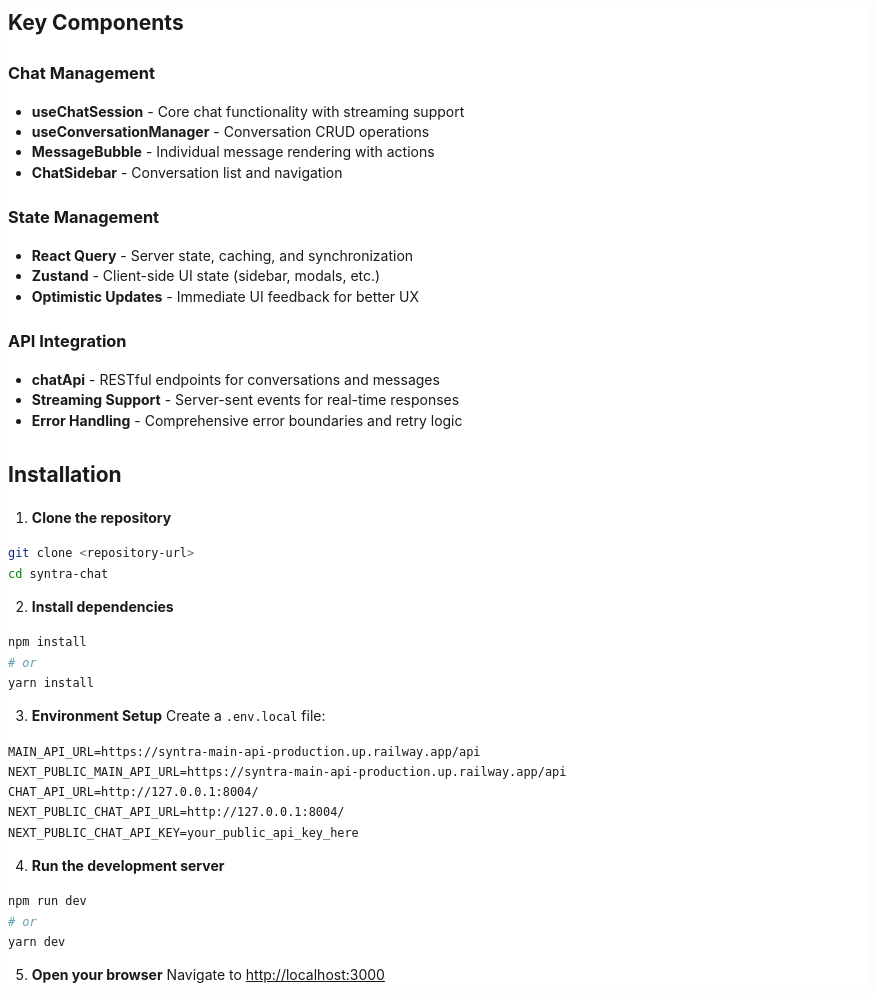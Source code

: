 ## Key Components

### Chat Management
- **useChatSession** - Core chat functionality with streaming support
- **useConversationManager** - Conversation CRUD operations
- **MessageBubble** - Individual message rendering with actions
- **ChatSidebar** - Conversation list and navigation

### State Management
- **React Query** - Server state, caching, and synchronization
- **Zustand** - Client-side UI state (sidebar, modals, etc.)
- **Optimistic Updates** - Immediate UI feedback for better UX

### API Integration
- **chatApi** - RESTful endpoints for conversations and messages
- **Streaming Support** - Server-sent events for real-time responses
- **Error Handling** - Comprehensive error boundaries and retry logic

## Installation

1. **Clone the repository**
```bash
git clone <repository-url>
cd syntra-chat
```

2. **Install dependencies**
```bash
npm install
# or
yarn install
```

3. **Environment Setup**
Create a `.env.local` file:
```env
MAIN_API_URL=https://syntra-main-api-production.up.railway.app/api
NEXT_PUBLIC_MAIN_API_URL=https://syntra-main-api-production.up.railway.app/api
CHAT_API_URL=http://127.0.0.1:8004/
NEXT_PUBLIC_CHAT_API_URL=http://127.0.0.1:8004/
NEXT_PUBLIC_CHAT_API_KEY=your_public_api_key_here
```

4. **Run the development server**
```bash
npm run dev
# or
yarn dev
```

5. **Open your browser**
Navigate to [http://localhost:3000](http://localhost:3000)
